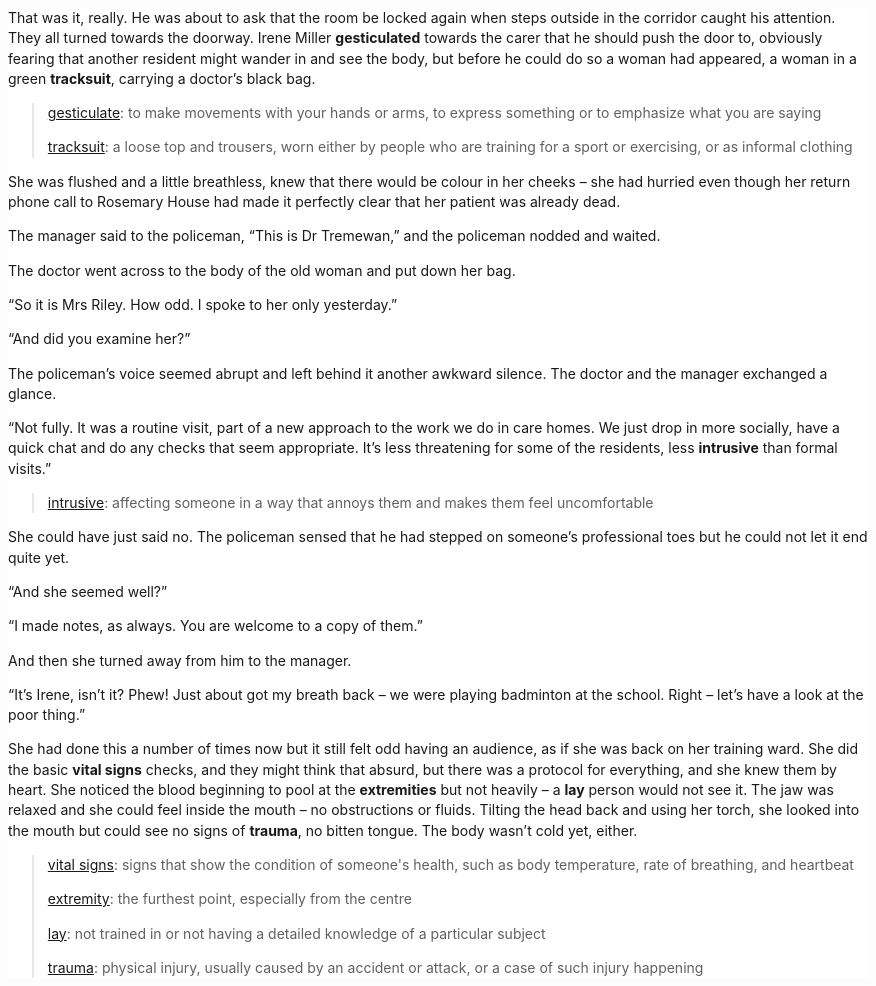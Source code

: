 That was it, really. He was about to ask that the room be locked again when steps outside in the corridor caught his attention. They all turned towards the doorway. Irene Miller **gesticulated** towards the carer that he should push the door to, obviously fearing that another resident might wander in and see the body, but before he could do so a woman had appeared, a woman in a green **tracksuit**, carrying a doctor’s black bag. 

> [gesticulate](https://dictionary.cambridge.org/dictionary/english-chinese-traditional/gesticulate?q=gesticulated): to make movements with your hands or arms, to express something or to emphasize what you are saying
>
> [tracksuit](https://dictionary.cambridge.org/dictionary/english-chinese-traditional/tracksuit): a loose top and trousers, worn either by people who are training for a sport or exercising, or as informal clothing

 

She was flushed and a little breathless, knew that there would be colour in her cheeks – she had hurried even though her return phone call to Rosemary House had made it perfectly clear that her patient was already dead. 

The manager said to the policeman, “This is Dr Tremewan,” and the policeman nodded and waited. 

The doctor went across to the body of the old woman and put down her bag. 

“So it is Mrs Riley. How odd. I spoke to her only yesterday.” 

“And did you examine her?” 

The policeman’s voice seemed abrupt and left behind it another awkward silence. The doctor and the manager exchanged a glance. 

“Not fully. It was a routine visit, part of a new approach to the work we do in care homes. We just drop in more socially, have a quick chat and do any checks that seem appropriate. It’s less threatening for some of the residents, less **intrusive** than formal visits.” 

> [intrusive](https://dictionary.cambridge.org/dictionary/english-chinese-traditional/intrusive?q=intrusive+): affecting someone in a way that annoys them and makes them feel uncomfortable

She could have just said no. The policeman sensed that he had stepped on someone’s professional toes but he could not let it end quite yet. 

“And she seemed well?” 

“I made notes, as always. You are welcome to a copy of them.” 

And then she turned away from him to the manager. 

“It’s Irene, isn’t it? Phew! Just about got my breath back – we were playing badminton at the school. Right – let’s have a look at the poor thing.” 

She had done this a number of times now but it still felt odd having an audience, as if she was back on her training ward. She did the basic **vital signs** checks, and they might think that absurd, but there was a protocol for everything, and she knew them by heart. She noticed the blood beginning to pool at the **extremities** but not heavily – a **lay** person would not see it. The jaw was relaxed and she could feel inside the mouth – no obstructions or fluids. Tilting the head back and using her torch, she looked into the mouth but could see no signs of **trauma**, no bitten tongue. The body wasn’t cold yet, either. 

> [vital signs](https://dictionary.cambridge.org/dictionary/english-chinese-traditional/vital-signs?q=vital+signs+): signs that show the condition of someone's health, such as body temperature, rate of breathing, and heartbeat
>
> [extremity](https://dictionary.cambridge.org/dictionary/english-chinese-traditional/extremity?q=extremities+): the furthest point, especially from the centre
>
> [lay](https://dictionary.cambridge.org/dictionary/english-chinese-traditional/lay?q=lay+): not trained in or not having a detailed knowledge of a particular subject
>
> [trauma](https://dictionary.cambridge.org/dictionary/english-chinese-traditional/trauma): physical injury, usually caused by an accident or attack, or a case of such injury happening
